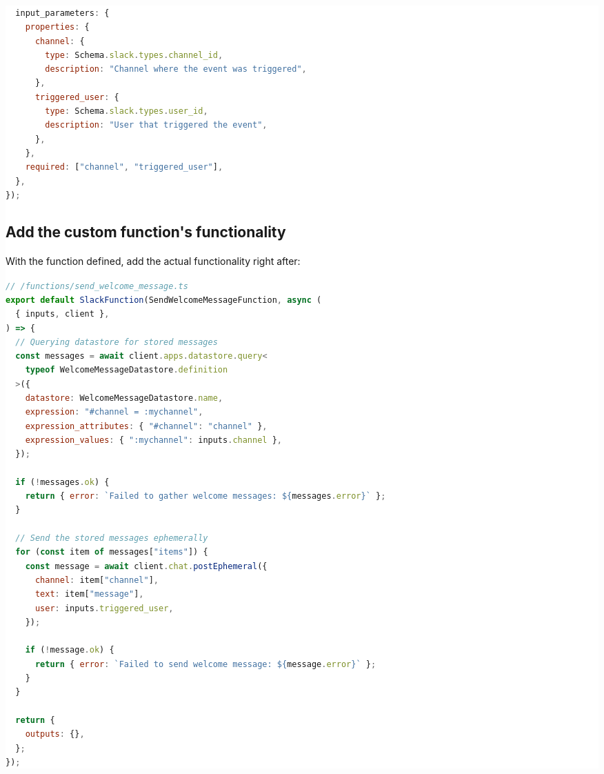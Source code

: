 ```javascript
  input_parameters: {
    properties: {
      channel: {
        type: Schema.slack.types.channel_id,
        description: "Channel where the event was triggered",
      },
      triggered_user: {
        type: Schema.slack.types.user_id,
        description: "User that triggered the event",
      },
    },
    required: ["channel", "triggered_user"],
  },
});
```

## Add the custom function's functionality

With the function defined, add the actual functionality right after:


```javascript
// /functions/send_welcome_message.ts
export default SlackFunction(SendWelcomeMessageFunction, async (
  { inputs, client },
) => {
  // Querying datastore for stored messages
  const messages = await client.apps.datastore.query<
    typeof WelcomeMessageDatastore.definition
  >({
    datastore: WelcomeMessageDatastore.name,
    expression: "#channel = :mychannel",
    expression_attributes: { "#channel": "channel" },
    expression_values: { ":mychannel": inputs.channel },
  });

  if (!messages.ok) {
    return { error: `Failed to gather welcome messages: ${messages.error}` };
  }

  // Send the stored messages ephemerally
  for (const item of messages["items"]) {
    const message = await client.chat.postEphemeral({
      channel: item["channel"],
      text: item["message"],
      user: inputs.triggered_user,
    });

    if (!message.ok) {
      return { error: `Failed to send welcome message: ${message.error}` };
    }
  }

  return {
    outputs: {},
  };
});
```
